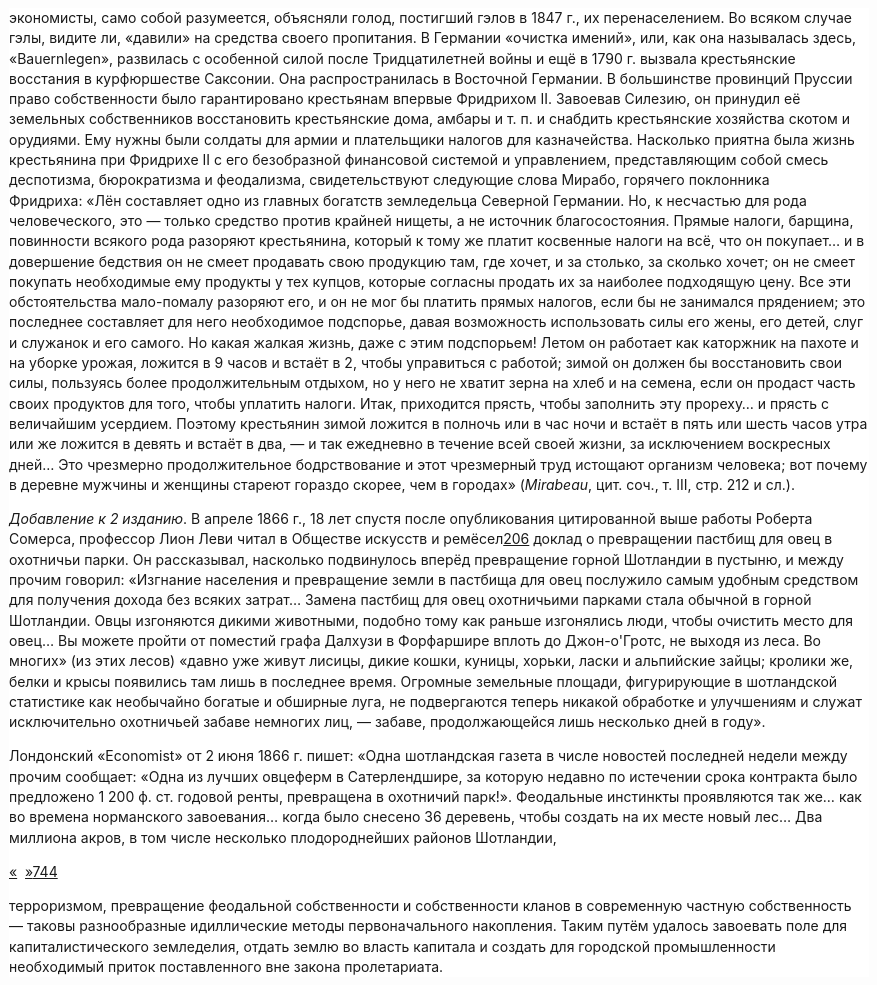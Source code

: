 экономисты, само собой разумеется, объясняли голод, постигший гэлов в 1847 г., их перенаселением. Во всяком случае гэлы, видите ли, «давили» на средства своего пропитания. В Германии «очистка имений», или, как она называлась здесь, «Bauernlegen», развилась с особенной силой после Тридцатилетней войны и ещё в 1790 г. вызвала крестьянские восстания в курфюршестве Саксонии. Она распространилась в Восточной Германии. В большинстве провинций Пруссии право собственности было гарантировано крестьянам впервые Фридрихом II. Завоевав Силезию, он принудил её земельных собственников восстановить крестьянские дома, амбары и т. п. и снабдить крестьянские хозяйства скотом и орудиями. Ему нужны были солдаты для армии и плательщики налогов для казначейства. Насколько приятна была жизнь крестьянина при Фридрихе II с его безобразной финансовой системой и управлением, представляющим собой смесь деспотизма, бюрократизма и феодализма, свидетельствуют следующие слова Мирабо, горячего поклонника Фридриха: «Лён составляет одно из главных богатств земледельца Северной Германии. Но, к несчастью для рода человеческого, это — только средство против крайней нищеты, а не источник благосостояния. Прямые налоги, барщина, повинности всякого рода разоряют крестьянина, который к тому же платит косвенные налоги на всё, что он покупает… и в довершение бедствия он не смеет продавать свою продукцию там, где хочет, и за столько, за сколько хочет; он не смеет покупать необходимые ему продукты у тех купцов, которые согласны продать их за наиболее подходящую цену. Все эти обстоятельства мало-помалу разоряют его, и он не мог бы платить прямых налогов, если бы не занимался прядением; это последнее составляет для него необходимое подспорье, давая возможность использовать силы его жены, его детей, слуг и служанок и его самого. Но какая жалкая жизнь, даже с этим подспорьем! Летом он работает как каторжник на пахоте и на уборке урожая, ложится в 9 часов и встаёт в 2, чтобы управиться с работой; зимой он должен бы восстановить свои силы, пользуясь более продолжительным отдыхом, но у него не хватит зерна на хлеб и на семена, если он продаст часть своих продуктов для того, чтобы уплатить налоги. Итак, приходится прясть, чтобы заполнить эту прореху… и прясть с величайшим усердием. Поэтому крестьянин зимой ложится в полночь или в час ночи и встаёт в пять или шесть часов утра или же ложится в девять и встаёт в два, — и так ежедневно в течение всей своей жизни, за исключением воскресных дней… Это чрезмерно продолжительное бодрствование и этот чрезмерный труд истощают организм человека; вот почему в деревне мужчины и женщины стареют гораздо скорее, чем в городах» (_Mirabeau_, цит. соч., т. III, стр. 212 и сл.).

_Добавление к 2 изданию_. В апреле 1866 г., 18 лет спустя после опубликования цитированной выше работы Роберта Сомерса, профессор Лион Леви читал в Обществе искусств и ремёсел[206](rem1.html#n206) доклад о превращении пастбищ для овец в охотничьи парки. Он рассказывал, насколько подвинулось вперёд превращение горной Шотландии в пустыню, и между прочим говорил: «Изгнание населения и превращение земли в пастбища для овец послужило самым удобным средством для получения дохода без всяких затрат… Замена пастбищ для овец охотничьими парками стала обычной в горной Шотландии. Овцы изгоняются дикими животными, подобно тому как раньше изгонялись люди, чтобы очистить место для овец… Вы можете пройти от поместий графа Далхузи в Форфаршире вплоть до Джон-о'Гротс, не выходя из леса. Во многих» (из этих лесов) «давно уже живут лисицы, дикие кошки, куницы, хорьки, ласки и альпийские зайцы; кролики же, белки и крысы появились там лишь в последнее время. Огромные земельные площади, фигурирующие в шотландской статистике как необычайно богатые и обширные луга, не подвергаются теперь никакой обработке и улучшениям и служат исключительно охотничьей забаве немногих лиц, — забаве, продолжающейся лишь несколько дней в году».

Лондонский «Economist» от 2 июня 1866 г. пишет: «Одна шотландская газета в числе новостей последней недели между прочим сообщает: «Одна из лучших овцеферм в Сатерлендшире, за которую недавно по истечении срока контракта было предложено 1 200 ф. ст. годовой ренты, превращена в охотничий парк!». Феодальные инстинкты проявляются так же… как во времена норманского завоевания… когда было снесено 36 деревень, чтобы создать на их месте новый лес… Два миллиона акров, в том числе несколько плодороднейших районов Шотландии,

[«](#p743)  [»](#p745)[744](#p744)

терроризмом, превращение феодальной собственности и собственности кланов в современную частную собственность — таковы разнообразные идиллические методы первоначального накопления. Таким путём удалось завоевать поле для капиталистического земледелия, отдать землю во власть капитала и создать для городской промышленности необходимый приток поставленного вне закона пролетариата.
